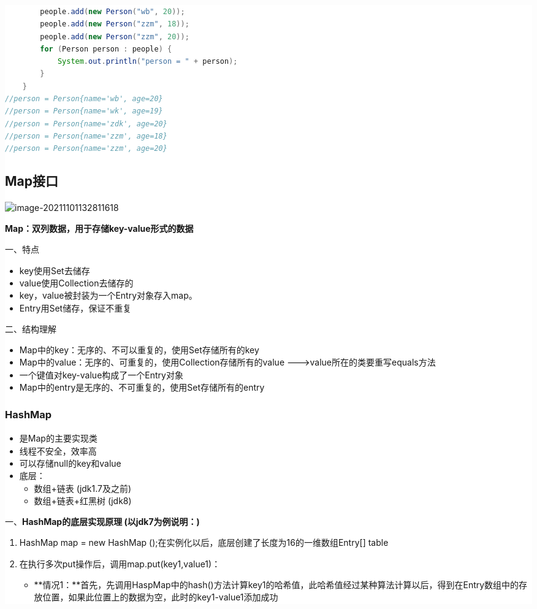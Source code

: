   ```java
          people.add(new Person("wb", 20));
          people.add(new Person("zzm", 18));
          people.add(new Person("zzm", 20));
          for (Person person : people) {
              System.out.println("person = " + person);
          }
      }
  //person = Person{name='wb', age=20}
  //person = Person{name='wk', age=19}
  //person = Person{name='zdk', age=20}
  //person = Person{name='zzm', age=18}
  //person = Person{name='zzm', age=20}
  ```
  
  

## Map接口

![image-20211101132811618](http://yishenlaoban-img.test.upcdn.net/image_my/202201061533220.png)

**Map：双列数据，用于存储key-value形式的数据**

一、特点

- key使用Set去储存
- value使用Collection去储存的
- key，value被封装为一个Entry对象存入map。
- Entry用Set储存，保证不重复

二、结构理解

- Map中的key：无序的、不可以重复的，使用Set存储所有的key
- Map中的value：无序的、可重复的，使用Collection存储所有的value --->value所在的类要重写equals方法
- 一个键值对key-value构成了一个Entry对象
- Map中的entry是无序的、不可重复的，使用Set存储所有的entry



### HashMap

- 是Map的主要实现类
- 线程不安全，效率高
- 可以存储null的key和value
- 底层：
  - 数组+链表 (jdk1.7及之前)
  - 数组+链表+红黑树 (jdk8)

一、**HashMap的底层实现原理 (以jdk7为例说明：)**

1. HashMap map = new HashMap ();在实例化以后，底层创建了长度为16的一维数组Entry[] table

2. 在执行多次put操作后，调用map.put(key1,value1)：

   - **情况1：**首先，先调用HaspMap中的hash()方法计算key1的哈希值，此哈希值经过某种算法计算以后，得到在Entry数组中的存放位置，如果此位置上的数据为空，此时的key1-value1添加成功
